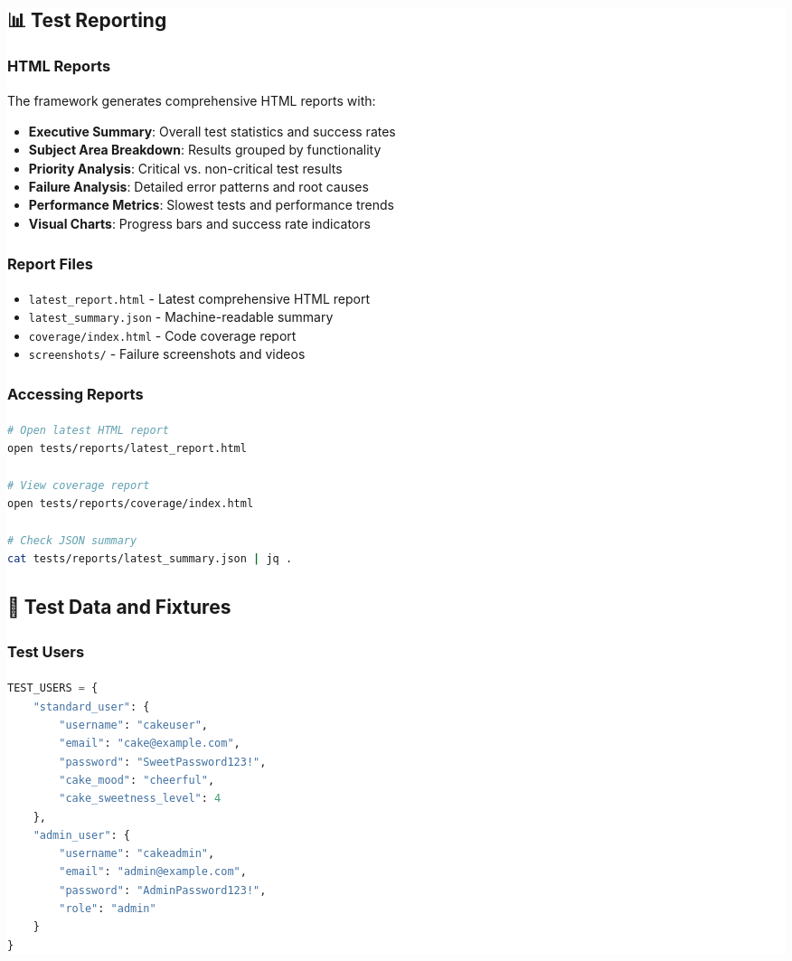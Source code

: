 ## 📊 Test Reporting

### HTML Reports

The framework generates comprehensive HTML reports with:

- **Executive Summary**: Overall test statistics and success rates
- **Subject Area Breakdown**: Results grouped by functionality
- **Priority Analysis**: Critical vs. non-critical test results
- **Failure Analysis**: Detailed error patterns and root causes
- **Performance Metrics**: Slowest tests and performance trends
- **Visual Charts**: Progress bars and success rate indicators

### Report Files

- `latest_report.html` - Latest comprehensive HTML report
- `latest_summary.json` - Machine-readable summary
- `coverage/index.html` - Code coverage report
- `screenshots/` - Failure screenshots and videos

### Accessing Reports

```bash
# Open latest HTML report
open tests/reports/latest_report.html

# View coverage report
open tests/reports/coverage/index.html

# Check JSON summary
cat tests/reports/latest_summary.json | jq .
```

## 🎯 Test Data and Fixtures

### Test Users
```python
TEST_USERS = {
    "standard_user": {
        "username": "cakeuser",
        "email": "cake@example.com",
        "password": "SweetPassword123!",
        "cake_mood": "cheerful",
        "cake_sweetness_level": 4
    },
    "admin_user": {
        "username": "cakeadmin",
        "email": "admin@example.com",
        "password": "AdminPassword123!",
        "role": "admin"
    }
}
```
